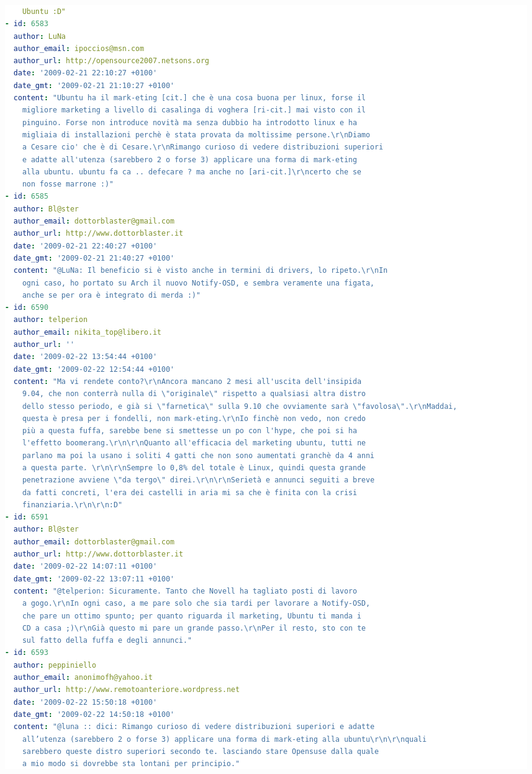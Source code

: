 ```yaml
    Ubuntu :D"
- id: 6583
  author: LuNa
  author_email: ipoccios@msn.com
  author_url: http://opensource2007.netsons.org
  date: '2009-02-21 22:10:27 +0100'
  date_gmt: '2009-02-21 21:10:27 +0100'
  content: "Ubuntu ha il mark-eting [cit.] che è una cosa buona per linux, forse il
    migliore marketing a livello di casalinga di voghera [ri-cit.] mai visto con il
    pinguino. Forse non introduce novità ma senza dubbio ha introdotto linux e ha
    migliaia di installazioni perchè è stata provata da moltissime persone.\r\nDiamo
    a Cesare cio' che è di Cesare.\r\nRimango curioso di vedere distribuzioni superiori
    e adatte all'utenza (sarebbero 2 o forse 3) applicare una forma di mark-eting
    alla ubuntu. ubuntu fa ca .. defecare ? ma anche no [ari-cit.]\r\ncerto che se
    non fosse marrone :)"
- id: 6585
  author: Bl@ster
  author_email: dottorblaster@gmail.com
  author_url: http://www.dottorblaster.it
  date: '2009-02-21 22:40:27 +0100'
  date_gmt: '2009-02-21 21:40:27 +0100'
  content: "@LuNa: Il beneficio si è visto anche in termini di drivers, lo ripeto.\r\nIn
    ogni caso, ho portato su Arch il nuovo Notify-OSD, e sembra veramente una figata,
    anche se per ora è integrato di merda :)"
- id: 6590
  author: telperion
  author_email: nikita_top@libero.it
  author_url: ''
  date: '2009-02-22 13:54:44 +0100'
  date_gmt: '2009-02-22 12:54:44 +0100'
  content: "Ma vi rendete conto?\r\nAncora mancano 2 mesi all'uscita dell'insipida
    9.04, che non conterrà nulla di \"originale\" rispetto a qualsiasi altra distro
    dello stesso periodo, e già si \"farnetica\" sulla 9.10 che ovviamente sarà \"favolosa\".\r\nMaddai,
    questa è presa per i fondelli, non mark-eting.\r\nIo finchè non vedo, non credo
    più a questa fuffa, sarebbe bene si smettesse un po con l'hype, che poi si ha
    l'effetto boomerang.\r\n\r\nQuanto all'efficacia del marketing ubuntu, tutti ne
    parlano ma poi la usano i soliti 4 gatti che non sono aumentati granchè da 4 anni
    a questa parte. \r\n\r\nSempre lo 0,8% del totale è Linux, quindi questa grande
    penetrazione avviene \"da tergo\" direi.\r\n\r\nSerietà e annunci seguiti a breve
    da fatti concreti, l'era dei castelli in aria mi sa che è finita con la crisi
    finanziaria.\r\n\r\n:D"
- id: 6591
  author: Bl@ster
  author_email: dottorblaster@gmail.com
  author_url: http://www.dottorblaster.it
  date: '2009-02-22 14:07:11 +0100'
  date_gmt: '2009-02-22 13:07:11 +0100'
  content: "@telperion: Sicuramente. Tanto che Novell ha tagliato posti di lavoro
    a gogo.\r\nIn ogni caso, a me pare solo che sia tardi per lavorare a Notify-OSD,
    che pare un ottimo spunto; per quanto riguarda il marketing, Ubuntu ti manda i
    CD a casa ;)\r\nGià questo mi pare un grande passo.\r\nPer il resto, sto con te
    sul fatto della fuffa e degli annunci."
- id: 6593
  author: peppiniello
  author_email: anonimofh@yahoo.it
  author_url: http://www.remotoanteriore.wordpress.net
  date: '2009-02-22 15:50:18 +0100'
  date_gmt: '2009-02-22 14:50:18 +0100'
  content: "@luna :: dici: Rimango curioso di vedere distribuzioni superiori e adatte
    all’utenza (sarebbero 2 o forse 3) applicare una forma di mark-eting alla ubuntu\r\n\r\nquali
    sarebbero queste distro superiori secondo te. lasciando stare Opensuse dalla quale
    a mio modo si dovrebbe sta lontani per principio."
```